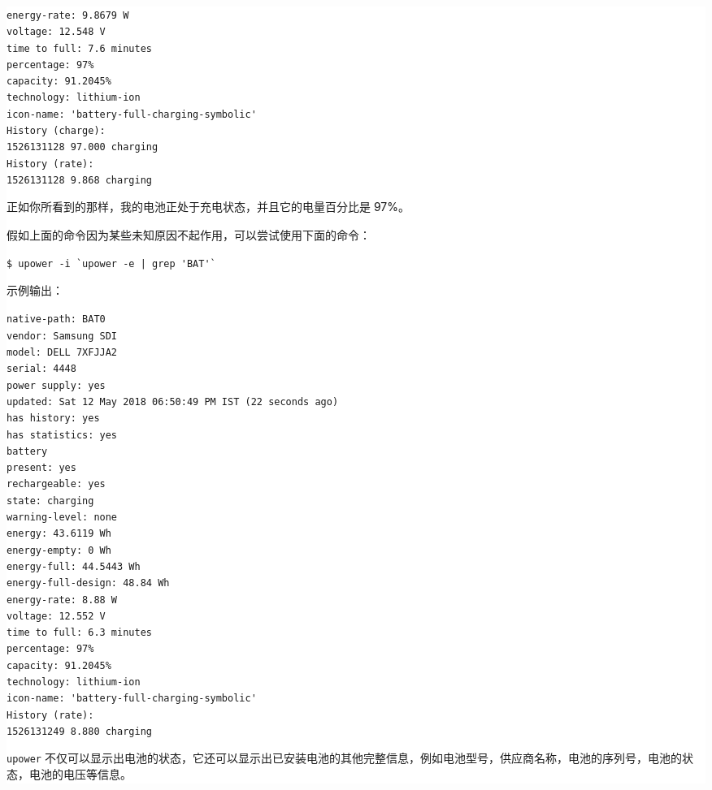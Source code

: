 ```shell
energy-rate: 9.8679 W
voltage: 12.548 V
time to full: 7.6 minutes
percentage: 97%
capacity: 91.2045%
technology: lithium-ion
icon-name: 'battery-full-charging-symbolic'
History (charge):
1526131128 97.000 charging
History (rate):
1526131128 9.868 charging
```

正如你所看到的那样，我的电池正处于充电状态，并且它的电量百分比是 97%。

假如上面的命令因为某些未知原因不起作用，可以尝试使用下面的命令：

```shell
$ upower -i `upower -e | grep 'BAT'`
```

示例输出：

```shell
native-path: BAT0
vendor: Samsung SDI
model: DELL 7XFJJA2
serial: 4448
power supply: yes
updated: Sat 12 May 2018 06:50:49 PM IST (22 seconds ago)
has history: yes
has statistics: yes
battery
present: yes
rechargeable: yes
state: charging
warning-level: none
energy: 43.6119 Wh
energy-empty: 0 Wh
energy-full: 44.5443 Wh
energy-full-design: 48.84 Wh
energy-rate: 8.88 W
voltage: 12.552 V
time to full: 6.3 minutes
percentage: 97%
capacity: 91.2045%
technology: lithium-ion
icon-name: 'battery-full-charging-symbolic'
History (rate):
1526131249 8.880 charging
```

`upower` 不仅可以显示出电池的状态，它还可以显示出已安装电池的其他完整信息，例如电池型号，供应商名称，电池的序列号，电池的状态，电池的电压等信息。

